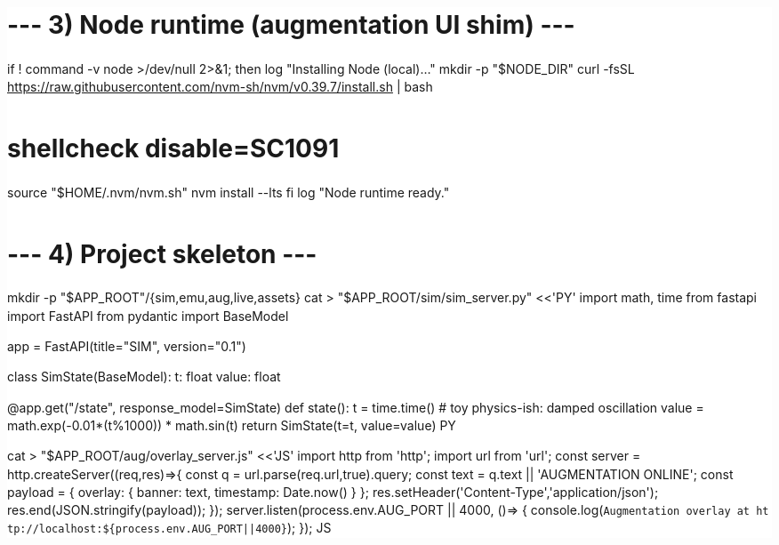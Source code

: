 # --- 3) Node runtime (augmentation UI shim) ---
if ! command -v node >/dev/null 2>&1; then
  log "Installing Node (local)…"
  mkdir -p "$NODE_DIR"
  curl -fsSL https://raw.githubusercontent.com/nvm-sh/nvm/v0.39.7/install.sh | bash
  # shellcheck disable=SC1091
  source "$HOME/.nvm/nvm.sh"
  nvm install --lts
fi
log "Node runtime ready."

# --- 4) Project skeleton ---
mkdir -p "$APP_ROOT"/{sim,emu,aug,live,assets}
cat > "$APP_ROOT/sim/sim_server.py" <<'PY'
import math, time
from fastapi import FastAPI
from pydantic import BaseModel

app = FastAPI(title="SIM", version="0.1")

class SimState(BaseModel):
    t: float
    value: float

@app.get("/state", response_model=SimState)
def state():
    t = time.time()
    # toy physics-ish: damped oscillation
    value = math.exp(-0.01*(t%1000)) * math.sin(t)
    return SimState(t=t, value=value)
PY

cat > "$APP_ROOT/aug/overlay_server.js" <<'JS'
import http from 'http';
import url from 'url';
const server = http.createServer((req,res)=>{
  const q = url.parse(req.url,true).query;
  const text = q.text || 'AUGMENTATION ONLINE';
  const payload = { overlay: { banner: text, timestamp: Date.now() } };
  res.setHeader('Content-Type','application/json');
  res.end(JSON.stringify(payload));
});
server.listen(process.env.AUG_PORT || 4000, ()=> {
  console.log(`Augmentation overlay at http://localhost:${process.env.AUG_PORT||4000}`);
});
JS
